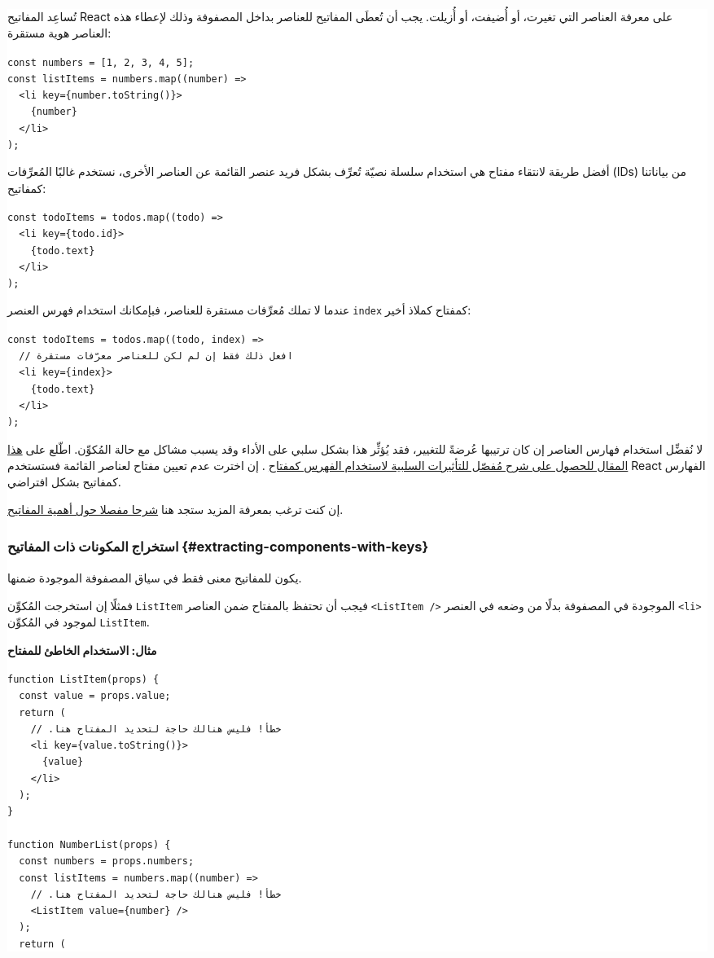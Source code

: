 تُساعِد المفاتيح React على معرفة العناصر التي تغيرت، أو أُضيفت، أو أُزيلت. يجب أن تُعطَى المفاتيح للعناصر بداخل المصفوفة وذلك لإعطاء هذه العناصر هوية مستقرة:

```js{3}
const numbers = [1, 2, 3, 4, 5];
const listItems = numbers.map((number) =>
  <li key={number.toString()}>
    {number}
  </li>
);
```

أفضل طريقة لانتقاء مفتاح هي استخدام سلسلة نصيّة تُعرِّف بشكل فريد عنصر القائمة عن العناصر الأخرى، نستخدم غالبًا المُعرِّفات (IDs) من بياناتنا كمفاتيح:

```js{2}
const todoItems = todos.map((todo) =>
  <li key={todo.id}>
    {todo.text}
  </li>
);
```

عندما لا تملك مُعرِّفات مستقرة للعناصر، فبإمكانك استخدام فهرس العنصر `index` كمفتاح كملاذ أخير:

```js{2,3}
const todoItems = todos.map((todo, index) =>
  // افعل ذلك فقط إن لم لكن للعناصر معرّفات مستقرة
  <li key={index}>
    {todo.text}
  </li>
);
```

لا نُفضِّل استخدام فهارس العناصر إن كان ترتيبها عُرضةً للتغيير، فقد يُؤثِّر هذا بشكل سلبي على الأداء وقد يسبب مشاكل مع حالة المُكوِّن. اطّلع على  [هذا المقال للحصول على شرح مُفصّل للتأثيرات السلبية لاستخدام الفهرس كمفتاح](https://medium.com/@robinpokorny/index-as-a-key-is-an-anti-pattern-e0349aece318)  . إن اخترت عدم تعيين مفتاح لعناصر القائمة فستستخدم React الفهارس كمفاتيح بشكل افتراضي.

إن كنت ترغب بمعرفة المزيد ستجد هنا  [ شرحا مفصلا حول أهمية المفاتيح](/docs/reconciliation.html#recursing-on-children).

### استخراج المكونات ذات المفاتيح {#extracting-components-with-keys}

يكون للمفاتيح معنى فقط في سياق المصفوفة الموجودة ضمنها.

فمثلًا إن استخرجت المُكوِّن `ListItem` فيجب أن تحتفظ بالمفتاح ضمن العناصر `<ListItem />` الموجودة في المصفوفة بدلًا من وضعه في العنصر `<li>` لموجود في المُكوِّن `ListItem`.

**مثال: الاستخدام الخاطئ للمفتاح**

```javascript{4,5,14,15}
function ListItem(props) {
  const value = props.value;
  return (
    // .خطأ! فليس هنالك حاجة لتحديد المفتاح هنا
    <li key={value.toString()}>
      {value}
    </li>
  );
}

function NumberList(props) {
  const numbers = props.numbers;
  const listItems = numbers.map((number) =>
    // .خطأ! فليس هنالك حاجة لتحديد المفتاح هنا
    <ListItem value={number} />
  );
  return (
```